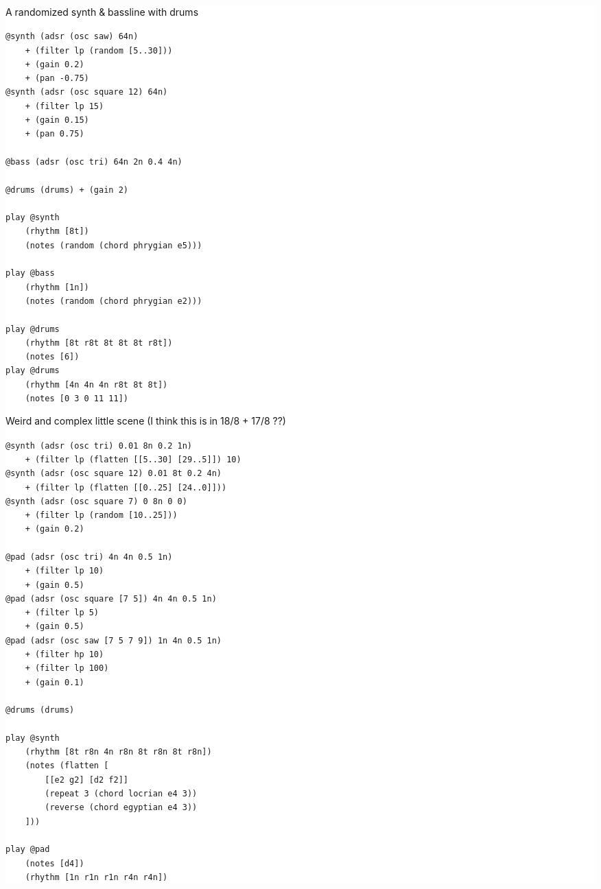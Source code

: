 A randomized synth & bassline with drums
```
@synth (adsr (osc saw) 64n)
	+ (filter lp (random [5..30]))
	+ (gain 0.2)
	+ (pan -0.75)
@synth (adsr (osc square 12) 64n)
	+ (filter lp 15)
	+ (gain 0.15)
	+ (pan 0.75)

@bass (adsr (osc tri) 64n 2n 0.4 4n)

@drums (drums) + (gain 2)

play @synth
	(rhythm [8t])
	(notes (random (chord phrygian e5)))

play @bass
	(rhythm [1n])
	(notes (random (chord phrygian e2)))

play @drums
	(rhythm [8t r8t 8t 8t 8t r8t])
	(notes [6])
play @drums
	(rhythm [4n 4n 4n r8t 8t 8t])
	(notes [0 3 0 11 11])
```

Weird and complex little scene (I think this is in 18/8 + 17/8 ??)
```
@synth (adsr (osc tri) 0.01 8n 0.2 1n)
	+ (filter lp (flatten [[5..30] [29..5]]) 10)
@synth (adsr (osc square 12) 0.01 8t 0.2 4n)
	+ (filter lp (flatten [[0..25] [24..0]]))
@synth (adsr (osc square 7) 0 8n 0 0)
	+ (filter lp (random [10..25]))
	+ (gain 0.2)

@pad (adsr (osc tri) 4n 4n 0.5 1n)
	+ (filter lp 10)
	+ (gain 0.5)
@pad (adsr (osc square [7 5]) 4n 4n 0.5 1n)
	+ (filter lp 5)
	+ (gain 0.5)
@pad (adsr (osc saw [7 5 7 9]) 1n 4n 0.5 1n)
	+ (filter hp 10)
	+ (filter lp 100)
	+ (gain 0.1)

@drums (drums)

play @synth
	(rhythm [8t r8n 4n r8n 8t r8n 8t r8n])
	(notes (flatten [
		[[e2 g2] [d2 f2]]
		(repeat 3 (chord locrian e4 3))
		(reverse (chord egyptian e4 3))
	]))

play @pad
	(notes [d4])
	(rhythm [1n r1n r1n r4n r4n])
```